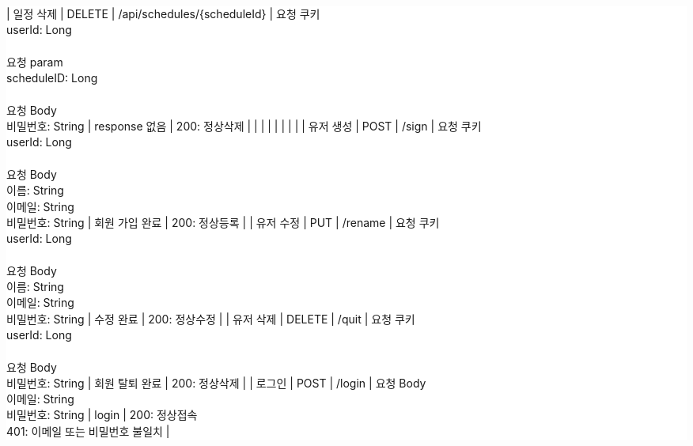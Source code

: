 | 일정 삭제    | DELETE | /api/schedules/{scheduleId} | 요청 쿠키<br/>userId: Long<br/><br/>요청 param<br/>scheduleID: Long<br/><br/>요청 Body<br/>비밀번호: String                 | response 없음                                                                                                                                                                                                                                                                                                                                                                                                                                                                                                                                                                                                                                                                                        | 200: 정상삭제                          |
|          |        |                             |                                                                                                                 |                                                                                                                                                                                                                                                                                                                                                                                                                                                                                                                                                                                                                                                                                                    |                                    |
| 유저 생성    | POST   | /sign                       | 요청 쿠키<br/>userId: Long<br/><br/>요청 Body<br/>이름: String<br/>이메일: String<br/>비밀번호: String                         | 회원 가입 완료                                                                                                                                                                                                                                                                                                                                                                                                                                                                                                                                                                                                                                                                                           | 200: 정상등록                          |
| 유저 수정    | PUT    | /rename                     | 요청 쿠키<br/>userId: Long<br/><br/>요청 Body<br/>이름: String<br/>이메일: String<br/>비밀번호: String                         | 수정 완료                                                                                                                                                                                                                                                                                                                                                                                                                                                                                                                                                                                                                                                                                              | 200: 정상수정                          |
| 유저 삭제    | DELETE | /quit                       | 요청 쿠키<br/>userId: Long<br/><br/>요청 Body<br/>비밀번호: String                                                        | 회원 탈퇴 완료                                                                                                                                                                                                                                                                                                                                                                                                                                                                                                                                                                                                                                                                                           | 200: 정상삭제                          |
| 로그인      | POST   | /login                      | 요청 Body<br/>이메일: String<br/>비밀번호: String                                                                        | login                                                                                                                                                                                                                                                                                                                                                                                                                                                                                                                                                                                                                                                                                              | 200: 정상접속<br/>401: 이메일 또는 비밀번호 불일치 |